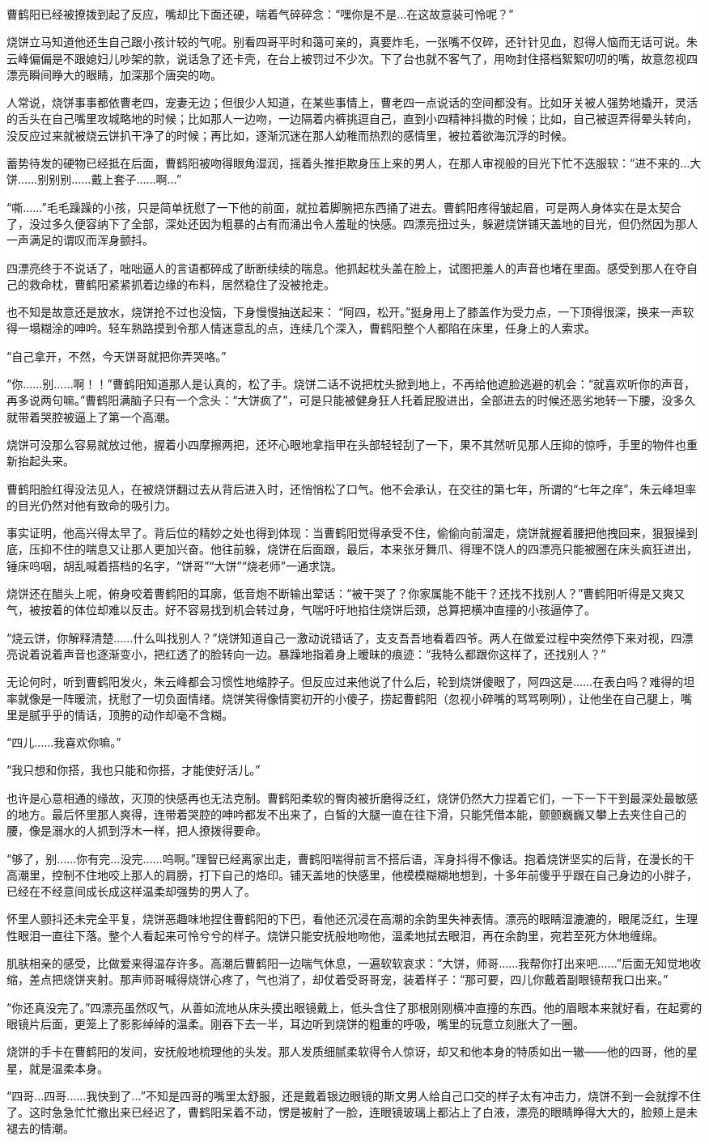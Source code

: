  曹鹤阳已经被撩拨到起了反应，嘴却比下面还硬，喘着气碎碎念：“嘿你是不是…在这故意装可怜呢？”

  烧饼立马知道他还生自己跟小孩计较的气呢。别看四哥平时和蔼可亲的，真要炸毛，一张嘴不仅碎，还针针见血，怼得人恼而无话可说。朱云峰偏偏是不跟媳妇儿吵架的款，说话急了还卡壳，在台上被罚过不少次。下了台也就不客气了，用吻封住搭档絮絮叨叨的嘴，故意忽视四漂亮瞬间睁大的眼睛，加深那个唐突的吻。

  人常说，烧饼事事都依曹老四，宠妻无边；但很少人知道，在某些事情上，曹老四一点说话的空间都没有。比如牙关被人强势地撬开，灵活的舌头在自己嘴里攻城略地的时候；比如那人一边吻，一边隔着内裤挑逗自己，直到小四精神抖擞的时候；比如，自己被逗弄得晕头转向，没反应过来就被烧云饼扒干净了的时候；再比如，逐渐沉迷在那人幼稚而热烈的感情里，被拉着欲海沉浮的时候。

  蓄势待发的硬物已经抵在后面，曹鹤阳被吻得眼角湿润，摇着头推拒欺身压上来的男人，在那人审视般的目光下忙不迭服软：“进不来的…大饼……别别别……戴上套子……啊…”

  “嘶……”毛毛躁躁的小孩，只是简单抚慰了一下他的前面，就拉着脚腕把东西捅了进去。曹鹤阳疼得皱起眉，可是两人身体实在是太契合了，没过多久便容纳下了全部，深处还因为粗暴的占有而涌出令人羞耻的快感。四漂亮扭过头，躲避烧饼铺天盖地的目光，但仍然因为那人一声满足的谓叹而浑身颤抖。

  四漂亮终于不说话了，咄咄逼人的言语都碎成了断断续续的喘息。他抓起枕头盖在脸上，试图把羞人的声音也堵在里面。感受到那人在夺自己的救命枕，曹鹤阳紧紧抓着边缘的布料，居然稳住了没被抢走。

 也不知是故意还是放水，烧饼抢不过也没恼，下身慢慢抽送起来： “阿四，松开。”挺身用上了膝盖作为受力点，一下顶得很深，换来一声软得一塌糊涂的呻吟。轻车熟路摸到令那人情迷意乱的点，连续几个深入，曹鹤阳整个人都陷在床里，任身上的人索求。

  “自己拿开，不然，今天饼哥就把你弄哭咯。”

  “你……别……啊！！”曹鹤阳知道那人是认真的，松了手。烧饼二话不说把枕头掀到地上，不再给他遮脸逃避的机会：“就喜欢听你的声音，再多说两句嘛。”曹鹤阳满脑子只有一个念头：“大饼疯了”，可是只能被健身狂人托着屁股进出，全部进去的时候还恶劣地转一下腰，没多久就带着哭腔被逼上了第一个高潮。

  烧饼可没那么容易就放过他，握着小四摩擦两把，还坏心眼地拿指甲在头部轻轻刮了一下，果不其然听见那人压抑的惊呼，手里的物件也重新抬起头来。

  曹鹤阳脸红得没法见人，在被烧饼翻过去从背后进入时，还悄悄松了口气。他不会承认，在交往的第七年，所谓的“七年之痒”，朱云峰坦率的目光仍然对他有致命的吸引力。

  事实证明，他高兴得太早了。背后位的精妙之处也得到体现：当曹鹤阳觉得承受不住，偷偷向前溜走，烧饼就握着腰把他拽回来，狠狠操到底，压抑不住的喘息又让那人更加兴奋。他往前躲，烧饼在后面跟，最后，本来张牙舞爪、得理不饶人的四漂亮只能被圈在床头疯狂进出，锤床呜咽，胡乱喊着搭档的名字，“饼哥”“大饼”“烧老师”一通求饶。

  烧饼还在醋头上呢，俯身咬着曹鹤阳的耳廓，低音炮不断输出荤话：“被干哭了？你家属能不能干？还找不找别人？”曹鹤阳听得是又爽又气，被按着的体位却难以反击。好不容易找到机会转过身，气喘吁吁地掐住烧饼后颈，总算把横冲直撞的小孩逼停了。

  “烧云饼，你解释清楚……什么叫找别人？”烧饼知道自己一激动说错话了，支支吾吾地看着四爷。两人在做爱过程中突然停下来对视，四漂亮说着说着声音也逐渐变小，把红透了的脸转向一边。暴躁地指着身上暧昧的痕迹：“我特么都跟你这样了，还找别人？”

  无论何时，听到曹鹤阳发火，朱云峰都会习惯性地缩脖子。但反应过来他说了什么后，轮到烧饼傻眼了，阿四这是……在表白吗？难得的坦率就像是一阵暖流，抚慰了一切负面情绪。烧饼笑得像情窦初开的小傻子，捞起曹鹤阳（忽视小碎嘴的骂骂咧咧），让他坐在自己腿上，嘴里是腻乎乎的情话，顶胯的动作却毫不含糊。

  “四儿……我喜欢你嘛。”

  “我只想和你搭，我也只能和你搭，才能使好活儿。”

  也许是心意相通的缘故，灭顶的快感再也无法克制。曹鹤阳柔软的臀肉被折磨得泛红，烧饼仍然大力捏着它们，一下一下干到最深处最敏感的地方。最后怀里那人爽得，连带着哭腔的呻吟都发不出来了，白皙的大腿一直在往下滑，只能凭借本能，颤颤巍巍又攀上去夹住自己的腰，像是溺水的人抓到浮木一样，把人撩拨得要命。

  “够了，别……你有完…没完……呜啊。”理智已经离家出走，曹鹤阳喘得前言不搭后语，浑身抖得不像话。抱着烧饼坚实的后背，在漫长的干高潮里，控制不住地咬上那人的肩膀，打下自己的烙印。铺天盖地的快感里，他模模糊糊地想到，十多年前傻乎乎跟在自己身边的小胖子，已经在不经意间成长成这样温柔却强势的男人了。

  怀里人颤抖还未完全平复，烧饼恶趣味地捏住曹鹤阳的下巴，看他还沉浸在高潮的余韵里失神表情。漂亮的眼睛湿漉漉的，眼尾泛红，生理性眼泪一直往下落。整个人看起来可怜兮兮的样子。烧饼只能安抚般地吻他，温柔地拭去眼泪，再在余韵里，宛若至死方休地缠绵。

  肌肤相亲的感受，比做爱来得温存许多。高潮后曹鹤阳一边喘气休息，一遍软软哀求：“大饼，师哥……我帮你打出来吧……”后面无知觉地收缩，差点把烧饼夹射。那声师哥喊得烧饼心疼了，气也消了，却仗着受哥哥宠，装着样子：“那可要，四儿你戴着副眼镜帮我口出来。”

  
   “你还真没完了。”四漂亮虽然叹气，从善如流地从床头摸出眼镜戴上，低头含住了那根刚刚横冲直撞的东西。他的眉眼本来就好看，在起雾的眼镜片后面，更笼上了影影绰绰的温柔。刚吞下去一半，耳边听到烧饼的粗重的呼吸，嘴里的玩意立刻胀大了一圈。

  烧饼的手卡在曹鹤阳的发间，安抚般地梳理他的头发。那人发质细腻柔软得令人惊讶，却又和他本身的特质如出一辙——他的四哥，他的星星，就是温柔本身。

  “四哥…四哥……我快到了…”不知是四哥的嘴里太舒服，还是戴着银边眼镜的斯文男人给自己口交的样子太有冲击力，烧饼不到一会就撑不住了。这时急急忙忙撤出来已经迟了，曹鹤阳呆着不动，愣是被射了一脸，连眼镜玻璃上都沾上了白液，漂亮的眼睛睁得大大的，脸颊上是未褪去的情潮。
